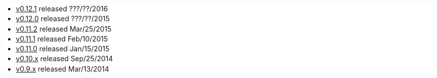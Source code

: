 - [v0.12.1](release-notes/argo/release-notes-0.12.1.md) released ???/??/2016
- [v0.12.0](release-notes/argo/release-notes-0.12.0.md) released ???/??/2015
- [v0.11.2](release-notes/argo/release-notes-0.11.2.md) released Mar/25/2015
- [v0.11.1](release-notes/argo/release-notes-0.11.1.md) released Feb/10/2015
- [v0.11.0](release-notes/argo/release-notes-0.11.0.md) released Jan/15/2015
- [v0.10.x](release-notes/argo/release-notes-0.10.0.md) released Sep/25/2014
- [v0.9.x](release-notes/argo/release-notes-0.9.0.md) released Mar/13/2014
